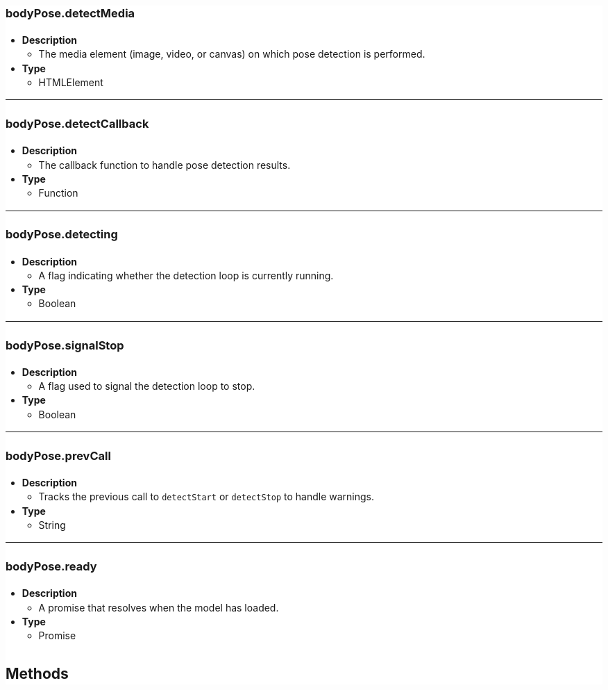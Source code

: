 
### bodyPose.detectMedia

- **Description**
  - The media element (image, video, or canvas) on which pose detection is performed.
- **Type**
  - HTMLElement

---

### bodyPose.detectCallback

- **Description**
  - The callback function to handle pose detection results.
- **Type**
  - Function

---

### bodyPose.detecting

- **Description**
  - A flag indicating whether the detection loop is currently running.
- **Type**
  - Boolean

---

### bodyPose.signalStop

- **Description**
  - A flag used to signal the detection loop to stop.
- **Type**
  - Boolean

---

### bodyPose.prevCall

- **Description**
  - Tracks the previous call to `detectStart` or `detectStop` to handle warnings.
- **Type**
  - String

---

### bodyPose.ready

- **Description**
  - A promise that resolves when the model has loaded.
- **Type**
  - Promise

## Methods
